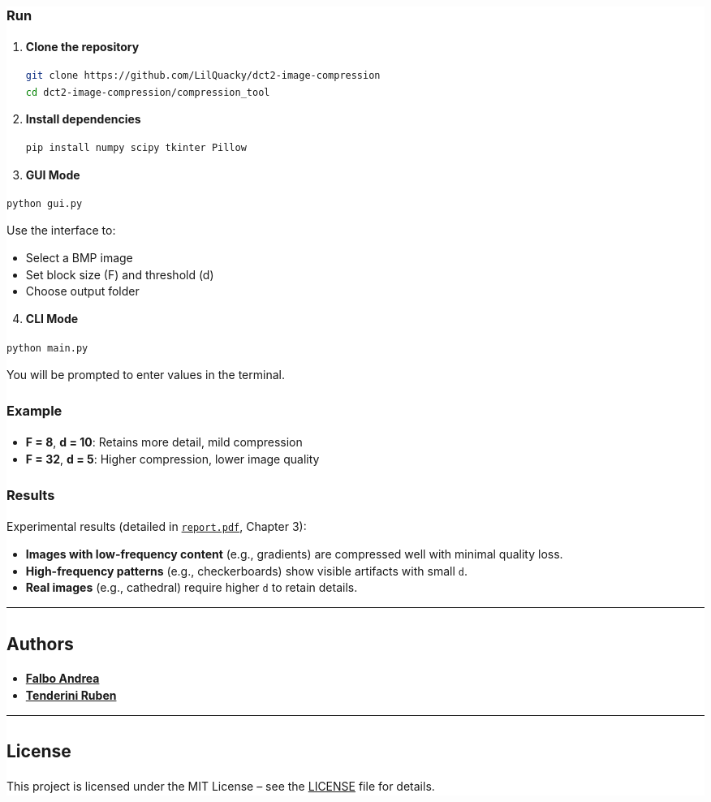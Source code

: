 ### Run

1. **Clone the repository**

   ```bash
   git clone https://github.com/LilQuacky/dct2-image-compression
   cd dct2-image-compression/compression_tool
   ```

2. **Install dependencies**

   ```bash
   pip install numpy scipy tkinter Pillow
   ```

3.  **GUI Mode**

```bash
python gui.py
```

Use the interface to:

* Select a BMP image
* Set block size (F) and threshold (d)
* Choose output folder

4. **CLI Mode**

```bash
python main.py
```

You will be prompted to enter values in the terminal.

### Example

* **F = 8**, **d = 10**: Retains more detail, mild compression
* **F = 32**, **d = 5**: Higher compression, lower image quality

### Results

Experimental results (detailed in [`report.pdf`](./report.pdf), Chapter 3):

* **Images with low-frequency content** (e.g., gradients) are compressed well with minimal quality loss.
* **High-frequency patterns** (e.g., checkerboards) show visible artifacts with small `d`.
* **Real images** (e.g., cathedral) require higher `d` to retain details.

---

## Authors

* [**Falbo Andrea**](https://github.com/LilQuacky)
* [**Tenderini Ruben**](https://github.com/Ruben-2828)

---

## License

This project is licensed under the MIT License – see the [LICENSE](./LICENSE) file for details.
